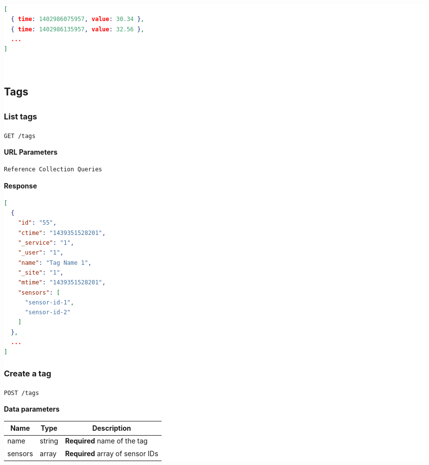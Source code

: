 ```json
[
  { time: 1402986075957, value: 30.34 },
  { time: 1402986135957, value: 32.56 },
  ...
]
```

<div id='id-tags'></div>
<br>

## Tags

### List tags

```
GET /tags
```

__URL Parameters__

`Reference Collection Queries`


__Response__

```json
[
  {
    "id": "55",
    "ctime": "1439351528201",
    "_service": "1",
    "_user": "1",
    "name": "Tag Name 1",
    "_site": "1",    
    "mtime": "1439351528201",
    "sensors": [
      "sensor-id-1",
      "sensor-id-2"      
    ]
  },
  ...    
]

```


### Create a tag

```
POST /tags
```

__Data parameters__

|      Name     |      Type     |                         Description                          
| ------------- | ------------- | ------------------------------------------------------------
| name          | string        | __Required__ name of the tag
| sensors       | array         | __Required__ array of sensor IDs
